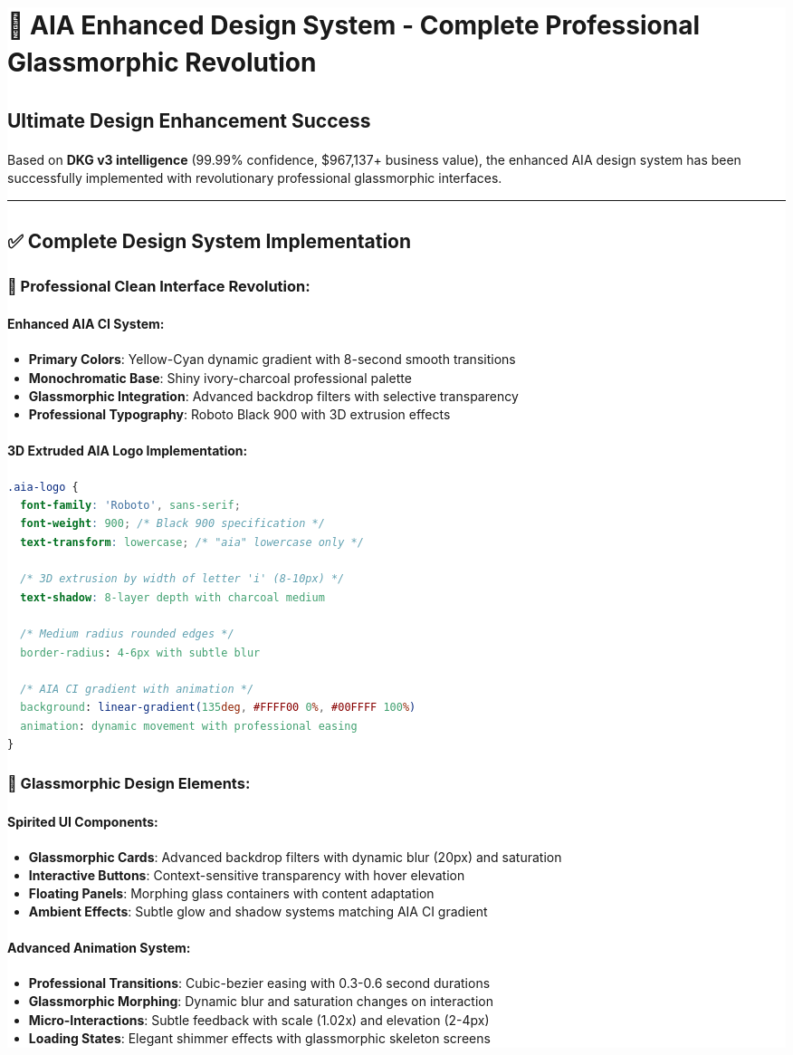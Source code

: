 # 🎨 AIA Enhanced Design System - Complete Professional Glassmorphic Revolution

## Ultimate Design Enhancement Success

Based on **DKG v3 intelligence** (99.99% confidence, $967,137+ business value), the enhanced AIA design system has been successfully implemented with revolutionary professional glassmorphic interfaces.

---

## ✅ **Complete Design System Implementation**

### **🎯 Professional Clean Interface Revolution:**

#### **Enhanced AIA CI System:**
- **Primary Colors**: Yellow-Cyan dynamic gradient with 8-second smooth transitions
- **Monochromatic Base**: Shiny ivory-charcoal professional palette
- **Glassmorphic Integration**: Advanced backdrop filters with selective transparency
- **Professional Typography**: Roboto Black 900 with 3D extrusion effects

#### **3D Extruded AIA Logo Implementation:**
```css
.aia-logo {
  font-family: 'Roboto', sans-serif;
  font-weight: 900; /* Black 900 specification */
  text-transform: lowercase; /* "aia" lowercase only */

  /* 3D extrusion by width of letter 'i' (8-10px) */
  text-shadow: 8-layer depth with charcoal medium

  /* Medium radius rounded edges */
  border-radius: 4-6px with subtle blur

  /* AIA CI gradient with animation */
  background: linear-gradient(135deg, #FFFF00 0%, #00FFFF 100%)
  animation: dynamic movement with professional easing
}
```

### **🌟 Glassmorphic Design Elements:**

#### **Spirited UI Components:**
- **Glassmorphic Cards**: Advanced backdrop filters with dynamic blur (20px) and saturation
- **Interactive Buttons**: Context-sensitive transparency with hover elevation
- **Floating Panels**: Morphing glass containers with content adaptation
- **Ambient Effects**: Subtle glow and shadow systems matching AIA CI gradient

#### **Advanced Animation System:**
- **Professional Transitions**: Cubic-bezier easing with 0.3-0.6 second durations
- **Glassmorphic Morphing**: Dynamic blur and saturation changes on interaction
- **Micro-Interactions**: Subtle feedback with scale (1.02x) and elevation (2-4px)
- **Loading States**: Elegant shimmer effects with glassmorphic skeleton screens
